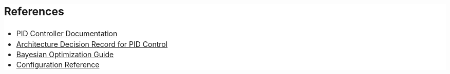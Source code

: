 ## References

- [PID Controller Documentation](pid-controllers.md)
- [Architecture Decision Record for PID Control](architecture/adr/20250519-use-self-regulating-pid-control-for-adaptive-processing.md)
- [Bayesian Optimization Guide](bayesian-optimization.md)
- [Configuration Reference](configuration-reference.md)